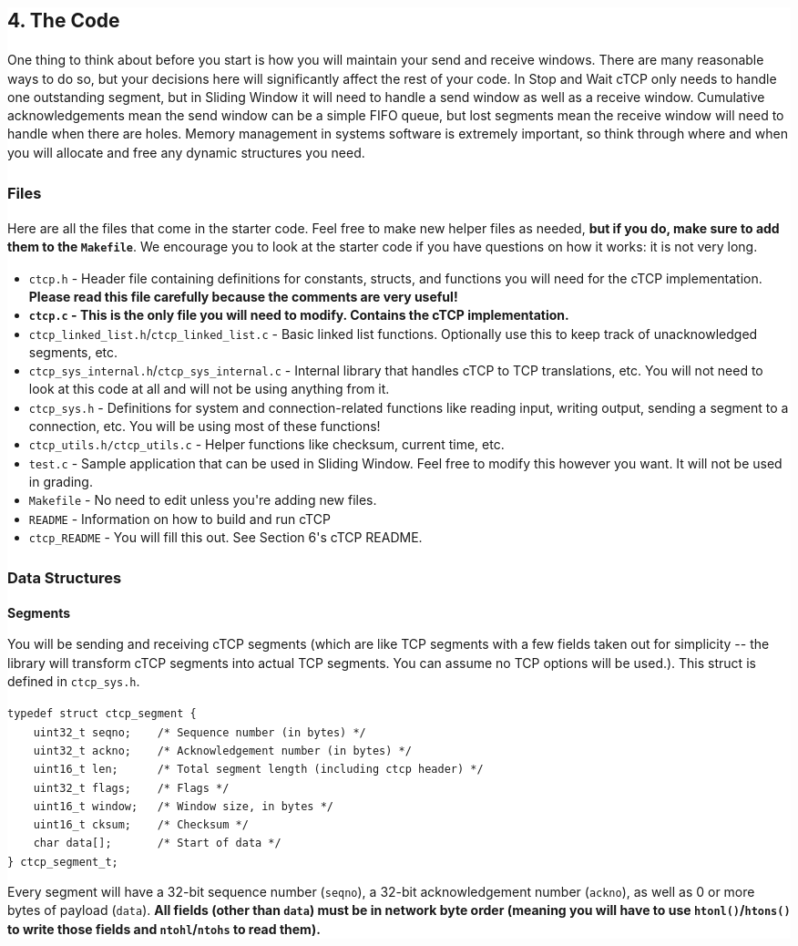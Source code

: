 
## 4. The Code

One thing to think about before you start is how you will maintain your send and receive windows. There are many reasonable ways to do so, but your decisions here will significantly affect the rest of your code. In Stop and Wait cTCP only needs to handle one outstanding segment, but in Sliding Window it will need to handle a send window as well as a receive window. Cumulative acknowledgements mean the send window can be a simple FIFO queue, but lost segments mean the receive window will need to handle when there are holes. Memory management in systems software is extremely important, so think through where and when you will allocate and free any dynamic structures you need.

### Files
Here are all the files that come in the starter code. Feel free to make new helper files as needed, **but if you do, make sure to add them to the `Makefile`**. We encourage you to look at the starter code if you have questions on how it works: it is not very long.

- `ctcp.h` - Header file containing definitions for constants, structs, and functions you will need for the cTCP implementation. **Please read this file carefully because the comments are very useful!**
- **`ctcp.c` - This is the only file you will need to modify. Contains the cTCP implementation.**
- `ctcp_linked_list.h`/`ctcp_linked_list.c` - Basic linked list functions. Optionally use this to keep track of unacknowledged segments, etc.
- `ctcp_sys_internal.h`/`ctcp_sys_internal.c` - Internal library that handles cTCP to TCP translations, etc. You will not need to look at this code at all and will not be using anything from it.
- `ctcp_sys.h` - Definitions for system and connection-related functions like reading input, writing output, sending a segment to a connection, etc. You will be using most of these functions!
- `ctcp_utils.h/ctcp_utils.c` - Helper functions like checksum, current time, etc.
- `test.c` - Sample application that can be used in Sliding Window. Feel free to modify this however you want. It will not be used in grading.
- `Makefile` - No need to edit unless you're adding new files.
- `README` - Information on how to build and run cTCP
- `ctcp_README` - You will fill this out. See Section 6's cTCP README.

### Data Structures
**Segments**

You will be sending and receiving cTCP segments (which are like TCP segments with a few fields taken out for simplicity -- the library will transform cTCP segments into actual TCP segments. You can assume no TCP options will be used.). This struct is defined in `ctcp_sys.h`.

    typedef struct ctcp_segment {
        uint32_t seqno;    /* Sequence number (in bytes) */
        uint32_t ackno;    /* Acknowledgement number (in bytes) */
        uint16_t len;      /* Total segment length (including ctcp header) */
        uint32_t flags;    /* Flags */
        uint16_t window;   /* Window size, in bytes */
        uint16_t cksum;    /* Checksum */
        char data[];       /* Start of data */
    } ctcp_segment_t;

Every segment will have a 32-bit sequence number (`seqno`), a 32-bit acknowledgement number (`ackno`), as well as 0 or more bytes of payload (`data`). **All fields (other than `data`) must be in network byte order (meaning you will have to use `htonl()`/`htons()` to write those fields and `ntohl`/`ntohs` to read them).**
